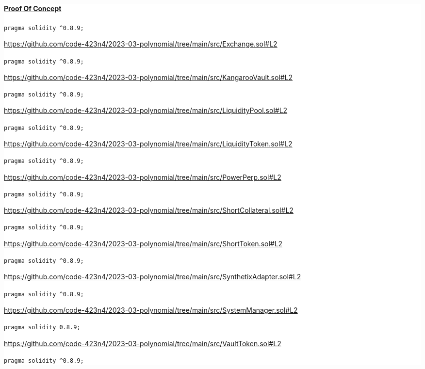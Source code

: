 #### <ins>Proof Of Concept</ins>


```solidity
pragma solidity ^0.8.9;
```

https://github.com/code-423n4/2023-03-polynomial/tree/main/src/Exchange.sol#L2

```solidity
pragma solidity ^0.8.9;
```

https://github.com/code-423n4/2023-03-polynomial/tree/main/src/KangarooVault.sol#L2

```solidity
pragma solidity ^0.8.9;
```

https://github.com/code-423n4/2023-03-polynomial/tree/main/src/LiquidityPool.sol#L2

```solidity
pragma solidity ^0.8.9;
```

https://github.com/code-423n4/2023-03-polynomial/tree/main/src/LiquidityToken.sol#L2

```solidity
pragma solidity ^0.8.9;
```

https://github.com/code-423n4/2023-03-polynomial/tree/main/src/PowerPerp.sol#L2

```solidity
pragma solidity ^0.8.9;
```

https://github.com/code-423n4/2023-03-polynomial/tree/main/src/ShortCollateral.sol#L2

```solidity
pragma solidity ^0.8.9;
```

https://github.com/code-423n4/2023-03-polynomial/tree/main/src/ShortToken.sol#L2

```solidity
pragma solidity ^0.8.9;
```

https://github.com/code-423n4/2023-03-polynomial/tree/main/src/SynthetixAdapter.sol#L2

```solidity
pragma solidity ^0.8.9;
```

https://github.com/code-423n4/2023-03-polynomial/tree/main/src/SystemManager.sol#L2

```solidity
pragma solidity 0.8.9;
```

https://github.com/code-423n4/2023-03-polynomial/tree/main/src/VaultToken.sol#L2

```solidity
pragma solidity ^0.8.9;
```
